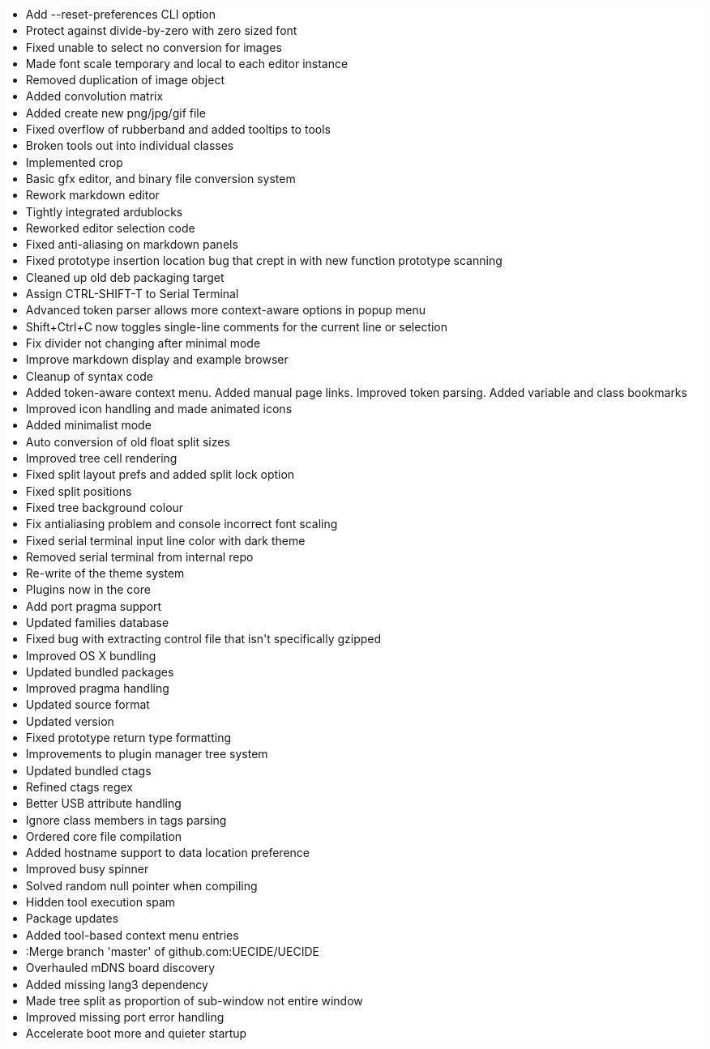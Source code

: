 * Add --reset-preferences CLI option
* Protect against divide-by-zero with zero sized font
* Fixed unable to select no conversion for images
* Made font scale temporary and local to each editor instance
* Removed duplication of image object
* Added convolution matrix
* Added create new png/jpg/gif file
* Fixed overflow of rubberband and added tooltips to tools
* Broken tools out into individual classes
* Implemented crop
* Basic gfx editor, and binary file conversion system
* Rework markdown editor
* Tightly integrated ardublocks
* Reworked editor selection code
* Fixed anti-aliasing on markdown panels
* Fixed prototype insertion location bug that crept in with new function prototype scanning
* Cleaned up old deb packaging target
* Assign CTRL-SHIFT-T to Serial Terminal
* Advanced token parser allows more context-aware options in popup menu
* Shift+Ctrl+C now toggles single-line comments for the current line or selection
* Fix divider not changing after minimal mode
* Improve markdown display and example browser
* Cleanup of syntax code
* Added token-aware context menu. Added manual page links. Improved token parsing. Added variable and class bookmarks
* Improved icon handling and made animated icons
* Added minimalist mode
* Auto conversion of old float split sizes
* Improved tree cell rendering
* Fixed split layout prefs and added split lock option
* Fixed split positions
* Fixed tree background colour
* Fix antialiasing problem and console incorrect font scaling
* Fixed serial terminal input line color with dark theme
* Removed serial terminal from internal repo
* Re-write of the theme system
* Plugins now in the core
* Add port pragma support
* Updated families database
* Fixed bug with extracting control file that isn't specifically gzipped
* Improved OS X bundling
* Updated bundled packages
* Improved pragma handling
* Updated source format
* Updated version
* Fixed prototype return type formatting
* Improvements to plugin manager tree system
* Updated bundled ctags
* Refined ctags regex
* Better USB attribute handling
* Ignore class members in tags parsing
* Ordered core file compilation
* Added hostname support to data location preference
* Improved busy spinner
* Solved random null pointer when compiling
* Hidden tool execution spam
* Package updates
* Added tool-based context menu entries
* :Merge branch 'master' of github.com:UECIDE/UECIDE
* Overhauled mDNS board discovery
* Added missing lang3 dependency
* Made tree split as proportion of sub-window not entire window
* Improved missing port error handling
* Accelerate boot more and quieter startup